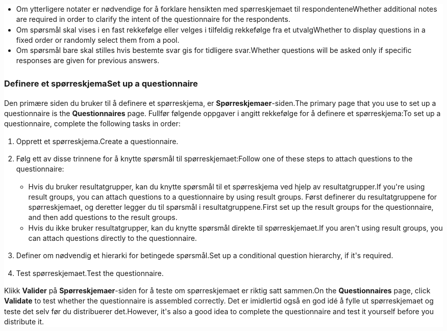-   <span data-ttu-id="6682b-202">Om ytterligere notater er nødvendige for å forklare hensikten med spørreskjemaet til respondentene</span><span class="sxs-lookup"><span data-stu-id="6682b-202">Whether additional notes are required in order to clarify the intent of the questionnaire for the respondents.</span></span>
-   <span data-ttu-id="6682b-203">Om spørsmål skal vises i en fast rekkefølge eller velges i tilfeldig rekkefølge fra et utvalg</span><span class="sxs-lookup"><span data-stu-id="6682b-203">Whether to display questions in a fixed order or randomly select them from a pool.</span></span>
-   <span data-ttu-id="6682b-204">Om spørsmål bare skal stilles hvis bestemte svar gis for tidligere svar.</span><span class="sxs-lookup"><span data-stu-id="6682b-204">Whether questions will be asked only if specific responses are given for previous answers.</span></span>

### <a name="set-up-a-questionnaire"></a><span data-ttu-id="6682b-205">Definere et spørreskjema</span><span class="sxs-lookup"><span data-stu-id="6682b-205">Set up a questionnaire</span></span>

<span data-ttu-id="6682b-206">Den primære siden du bruker til å definere et spørreskjema, er **Spørreskjemaer**-siden.</span><span class="sxs-lookup"><span data-stu-id="6682b-206">The primary page that you use to set up a questionnaire is the **Questionnaires** page.</span></span> <span data-ttu-id="6682b-207">Fullfør følgende oppgaver i angitt rekkefølge for å definere et spørreskjema:</span><span class="sxs-lookup"><span data-stu-id="6682b-207">To set up a questionnaire, complete the following tasks in order:</span></span>

1.  <span data-ttu-id="6682b-208">Opprett et spørreskjema.</span><span class="sxs-lookup"><span data-stu-id="6682b-208">Create a questionnaire.</span></span>
2.  <span data-ttu-id="6682b-209">Følg ett av disse trinnene for å knytte spørsmål til spørreskjemaet:</span><span class="sxs-lookup"><span data-stu-id="6682b-209">Follow one of these steps to attach questions to the questionnaire:</span></span>
    -   <span data-ttu-id="6682b-210">Hvis du bruker resultatgrupper, kan du knytte spørsmål til et spørreskjema ved hjelp av resultatgrupper.</span><span class="sxs-lookup"><span data-stu-id="6682b-210">If you're using result groups, you can attach questions to a questionnaire by using result groups.</span></span> <span data-ttu-id="6682b-211">Først definerer du resultatgruppene for spørreskjemaet, og deretter legger du til spørsmål i resultatgruppene.</span><span class="sxs-lookup"><span data-stu-id="6682b-211">First set up the result groups for the questionnaire, and then add questions to the result groups.</span></span>
    -   <span data-ttu-id="6682b-212">Hvis du ikke bruker resultatgrupper, kan du knytte spørsmål direkte til spørreskjemaet.</span><span class="sxs-lookup"><span data-stu-id="6682b-212">If you aren't using result groups, you can attach questions directly to the questionnaire.</span></span>

3.  <span data-ttu-id="6682b-213">Definer om nødvendig et hierarki for betingede spørsmål.</span><span class="sxs-lookup"><span data-stu-id="6682b-213">Set up a conditional question hierarchy, if it's required.</span></span>
4.  <span data-ttu-id="6682b-214">Test spørreskjemaet.</span><span class="sxs-lookup"><span data-stu-id="6682b-214">Test the questionnaire.</span></span>

<span data-ttu-id="6682b-215">Klikk **Valider** på **Spørreskjemaer**-siden for å teste om spørreskjemaet er riktig satt sammen.</span><span class="sxs-lookup"><span data-stu-id="6682b-215">On the **Questionnaires** page, click **Validate** to test whether the questionnaire is assembled correctly.</span></span> <span data-ttu-id="6682b-216">Det er imidlertid også en god idé å fylle ut spørreskjemaet og teste det selv før du distribuerer det.</span><span class="sxs-lookup"><span data-stu-id="6682b-216">However, it's also a good idea to complete the questionnaire and test it yourself before you distribute it.</span></span>
